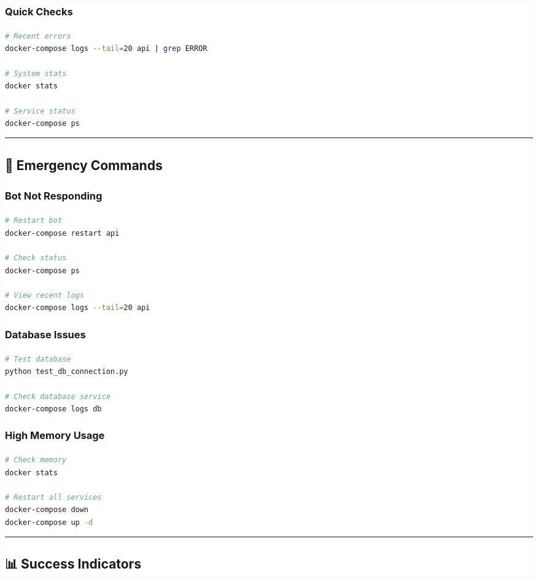 ### **Quick Checks**
```bash
# Recent errors
docker-compose logs --tail=20 api | grep ERROR

# System stats
docker stats

# Service status
docker-compose ps
```

---

## 🚨 Emergency Commands

### **Bot Not Responding**
```bash
# Restart bot
docker-compose restart api

# Check status
docker-compose ps

# View recent logs
docker-compose logs --tail=20 api
```

### **Database Issues**
```bash
# Test database
python test_db_connection.py

# Check database service
docker-compose logs db
```

### **High Memory Usage**
```bash
# Check memory
docker stats

# Restart all services
docker-compose down
docker-compose up -d
```

---

## 📊 Success Indicators
